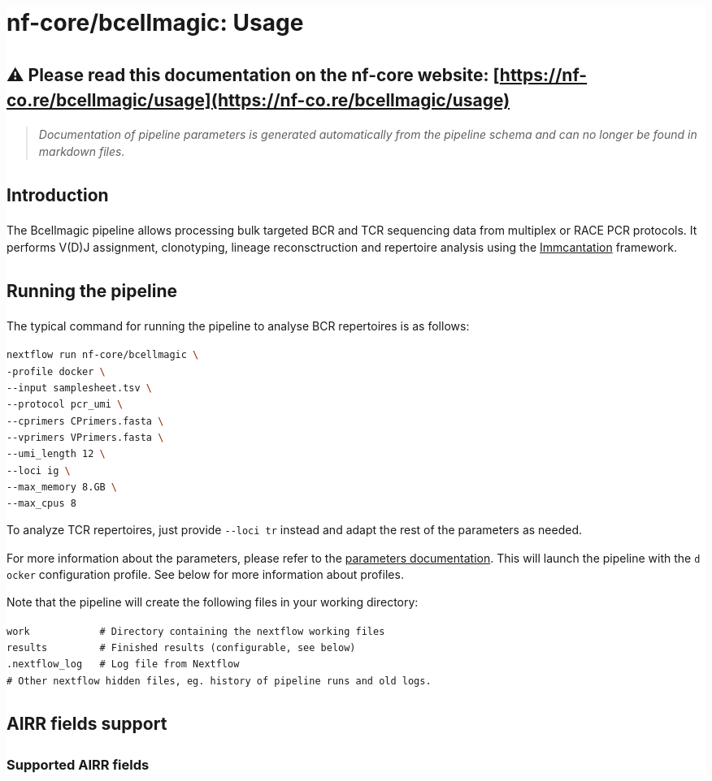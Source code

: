 # nf-core/bcellmagic: Usage

## :warning: Please read this documentation on the nf-core website: [https://nf-co.re/bcellmagic/usage](https://nf-co.re/bcellmagic/usage)

> _Documentation of pipeline parameters is generated automatically from the pipeline schema and can no longer be found in markdown files._

## Introduction

The Bcellmagic pipeline allows processing bulk targeted BCR and TCR sequencing data from multiplex or RACE PCR protocols. It performs V(D)J assignment, clonotyping, lineage reconsctruction and repertoire analysis using the [Immcantation](https://immcantation.readthedocs.io/en/stable/) framework.

## Running the pipeline

The typical command for running the pipeline to analyse BCR repertoires is as follows:

```bash
nextflow run nf-core/bcellmagic \
-profile docker \
--input samplesheet.tsv \
--protocol pcr_umi \
--cprimers CPrimers.fasta \
--vprimers VPrimers.fasta \
--umi_length 12 \
--loci ig \
--max_memory 8.GB \
--max_cpus 8
```

To analyze TCR repertoires, just provide `--loci tr` instead and adapt the rest of the parameters as needed.

For more information about the parameters, please refer to the [parameters documentation](https://nf-co.re/bcellmagic/parameters).
This will launch the pipeline with the `docker` configuration profile. See below for more information about profiles.

Note that the pipeline will create the following files in your working directory:

```console
work            # Directory containing the nextflow working files
results         # Finished results (configurable, see below)
.nextflow_log   # Log file from Nextflow
# Other nextflow hidden files, eg. history of pipeline runs and old logs.
```

## AIRR fields support

### Supported AIRR fields
